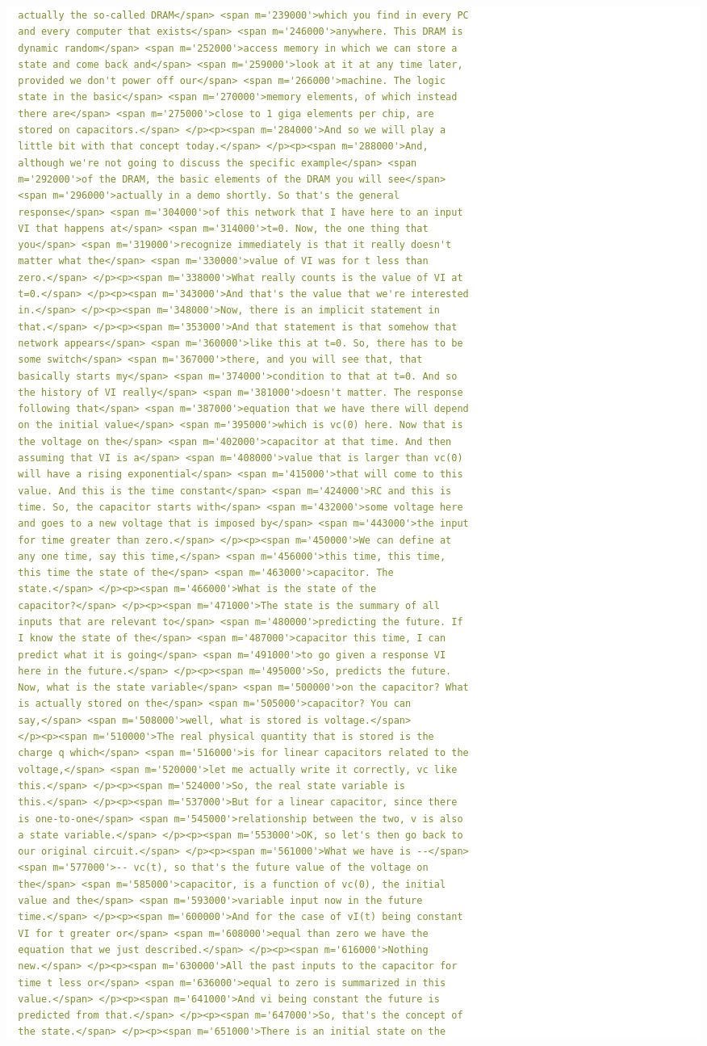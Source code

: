 ```yaml
  actually the so-called DRAM</span> <span m='239000'>which you find in every PC
  and every computer that exists</span> <span m='246000'>anywhere. This DRAM is
  dynamic random</span> <span m='252000'>access memory in which we can store a
  state and come back and</span> <span m='259000'>look at it at any time later,
  provided we don't power off our</span> <span m='266000'>machine. The logic
  state in the basic</span> <span m='270000'>memory elements, of which instead
  there are</span> <span m='275000'>close to 1 giga elements per chip, are
  stored on capacitors.</span> </p><p><span m='284000'>And so we will play a
  little bit with that concept today.</span> </p><p><span m='288000'>And,
  although we're not going to discuss the specific example</span> <span
  m='292000'>of the DRAM, the basic elements of the DRAM you will see</span>
  <span m='296000'>actually in a demo shortly. So that's the general
  response</span> <span m='304000'>of this network that I have here to an input
  VI that happens at</span> <span m='314000'>t=0. Now, the one thing that
  you</span> <span m='319000'>recognize immediately is that it really doesn't
  matter what the</span> <span m='330000'>value of VI was for t less than
  zero.</span> </p><p><span m='338000'>What really counts is the value of VI at
  t=0.</span> </p><p><span m='343000'>And that's the value that we're interested
  in.</span> </p><p><span m='348000'>Now, there is an implicit statement in
  that.</span> </p><p><span m='353000'>And that statement is that somehow that
  network appears</span> <span m='360000'>like this at t=0. So, there has to be
  some switch</span> <span m='367000'>there, and you will see that, that
  basically starts my</span> <span m='374000'>condition to that at t=0. And so
  the history of VI really</span> <span m='381000'>doesn't matter. The response
  following that</span> <span m='387000'>equation that we have there will depend
  on the initial value</span> <span m='395000'>which is vc(0) here. Now that is
  the voltage on the</span> <span m='402000'>capacitor at that time. And then
  assuming that VI is a</span> <span m='408000'>value that is larger than vc(0)
  will have a rising exponential</span> <span m='415000'>that will come to this
  value. And this is the time constant</span> <span m='424000'>RC and this is
  time. So, the capacitor starts with</span> <span m='432000'>some voltage here
  and goes to a new voltage that is imposed by</span> <span m='443000'>the input
  for time greater than zero.</span> </p><p><span m='450000'>We can define at
  any one time, say this time,</span> <span m='456000'>this time, this time,
  this time the state of the</span> <span m='463000'>capacitor. The
  state.</span> </p><p><span m='466000'>What is the state of the
  capacitor?</span> </p><p><span m='471000'>The state is the summary of all
  inputs that are relevant to</span> <span m='480000'>predicting the future. If
  I know the state of the</span> <span m='487000'>capacitor this time, I can
  predict what it is going</span> <span m='491000'>to go given a response VI
  here in the future.</span> </p><p><span m='495000'>So, predicts the future.
  Now, what is the state variable</span> <span m='500000'>on the capacitor? What
  is actually stored on the</span> <span m='505000'>capacitor? You can
  say,</span> <span m='508000'>well, what is stored is voltage.</span>
  </p><p><span m='510000'>The real physical quantity that is stored is the
  charge q which</span> <span m='516000'>is for linear capacitors related to the
  voltage,</span> <span m='520000'>let me actually write it correctly, vc like
  this.</span> </p><p><span m='524000'>So, the real state variable is
  this.</span> </p><p><span m='537000'>But for a linear capacitor, since there
  is one-to-one</span> <span m='545000'>relationship between the two, v is also
  a state variable.</span> </p><p><span m='553000'>OK, so let's then go back to
  our original circuit.</span> </p><p><span m='561000'>What we have is --</span>
  <span m='577000'>-- vc(t), so that's the future value of the voltage on
  the</span> <span m='585000'>capacitor, is a function of vc(0), the initial
  value and the</span> <span m='593000'>variable input now in the future
  time.</span> </p><p><span m='600000'>And for the case of vI(t) being constant
  VI for t greater or</span> <span m='608000'>equal than zero we have the
  equation that we just described.</span> </p><p><span m='616000'>Nothing
  new.</span> </p><p><span m='630000'>All the past inputs to the capacitor for
  time t less or</span> <span m='636000'>equal to zero is summarized in this
  value.</span> </p><p><span m='641000'>And vi being constant the future is
  predicted from that.</span> </p><p><span m='647000'>So, that's the concept of
  the state.</span> </p><p><span m='651000'>There is an initial state on the
```
